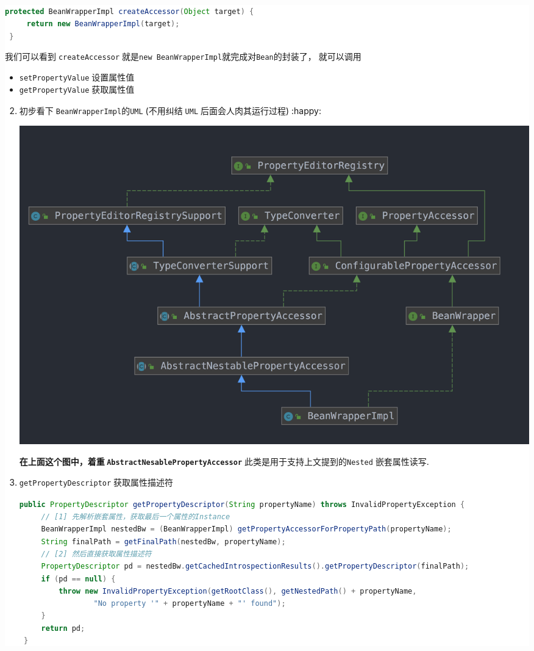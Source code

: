    ```java
   protected BeanWrapperImpl createAccessor(Object target) {
   		return new BeanWrapperImpl(target);
   	}
   ```

   我们可以看到 `createAccessor` 就是`new BeanWrapperImpl`就完成对`Bean`的封装了， 就可以调用

   - `setPropertyValue`  设置属性值
   - `getPropertyValue`  获取属性值

2. 初步看下 `BeanWrapperImpl`的`UML` (不用纠结 `UML` 后面会人肉其运行过程) :happy:

   

   ![image-20191012223223606](img/image-20191012223223606.png)

   
   
   **在上面这个图中，着重 `AbstractNesablePropertyAccessor`** 此类是用于支持上文提到的`Nested` 嵌套属性读写.
   
3. `getPropertyDescriptor` 获取属性描述符

   ```java
   public PropertyDescriptor getPropertyDescriptor(String propertyName) throws InvalidPropertyException {
   		// [1] 先解析嵌套属性，获取最后一个属性的Instance
   		BeanWrapperImpl nestedBw = (BeanWrapperImpl) getPropertyAccessorForPropertyPath(propertyName);
   		String finalPath = getFinalPath(nestedBw, propertyName);
   		// [2] 然后直接获取属性描述符
   		PropertyDescriptor pd = nestedBw.getCachedIntrospectionResults().getPropertyDescriptor(finalPath);
   		if (pd == null) {
   			throw new InvalidPropertyException(getRootClass(), getNestedPath() + propertyName,
   					"No property '" + propertyName + "' found");
   		}
   		return pd;
   	}
   ```
